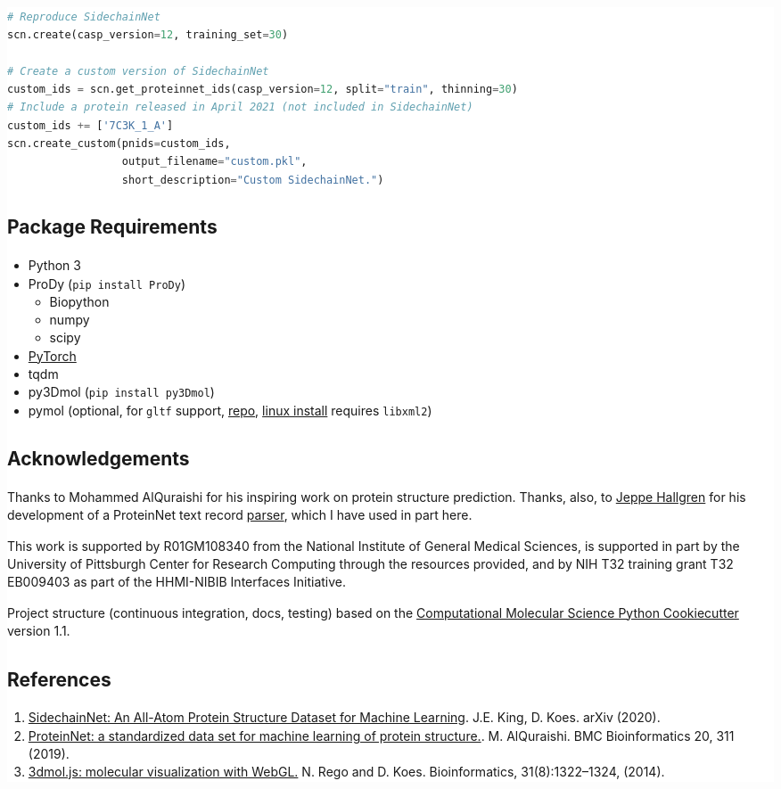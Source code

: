  ```python
 # Reproduce SidechainNet
scn.create(casp_version=12, training_set=30)

# Create a custom version of SidechainNet
 custom_ids = scn.get_proteinnet_ids(casp_version=12, split="train", thinning=30)
 # Include a protein released in April 2021 (not included in SidechainNet)
 custom_ids += ['7C3K_1_A'] 
scn.create_custom(pnids=custom_ids,
                   output_filename="custom.pkl",
                   short_description="Custom SidechainNet.")
 ```


## Package Requirements

- Python 3
- ProDy (`pip install ProDy`)
    - Biopython
    - numpy
    - scipy
- [PyTorch](https://pytorch.org/get-started/locally/)
- tqdm
- py3Dmol (`pip install py3Dmol`)
- pymol (optional, for `gltf` support, [repo](https://pymolwiki.org/index.php/Linux_Install), [linux install](https://pymolwiki.org/index.php/Linux_Install) requires `libxml2`)


## Acknowledgements

Thanks to Mohammed AlQuraishi for his inspiring work on protein structure prediction. Thanks, also, to [Jeppe Hallgren](https://github.com/JeppeHallgren) for his development of a ProteinNet text record [parser](https://github.com/biolib/openprotein/blob/master/preprocessing.py), which I have used in part here.

 This work is supported by R01GM108340 from the National Institute of General Medical Sciences, is supported in part by the University of Pittsburgh Center for Research Computing through the resources provided, and by NIH T32 training grant T32 EB009403 as part of the HHMI-NIBIB Interfaces Initiative.

Project structure (continuous integration, docs, testing) based on the 
[Computational Molecular Science Python Cookiecutter](https://github.com/molssi/cookiecutter-cms) version 1.1.

## References
1. [SidechainNet: An All-Atom Protein Structure Dataset for Machine Learning](https://arxiv.org/abs/2010.08162). J.E. King, D. Koes. arXiv (2020).
1. [ProteinNet: a standardized data set for machine learning of protein structure.](https://doi.org/10.1186/s12859-019-2932-0). M. AlQuraishi. BMC Bioinformatics 20, 311 (2019).
2. [3dmol.js: molecular visualization with WebGL.](https://doi.org/10.1093/bioinformatics/btu829) N. Rego and D. Koes. Bioinformatics, 31(8):1322–1324, (2014).
 


[//]: # (Badges)
